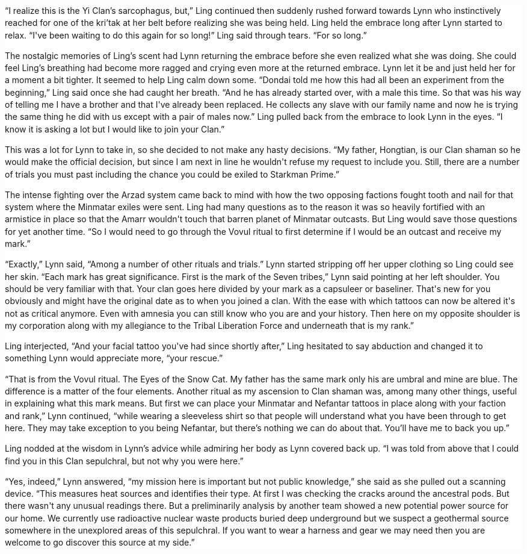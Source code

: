 “I realize this is the Yi Clan’s sarcophagus, but,” Ling continued then suddenly rushed forward towards Lynn who instinctively reached for one of the kri’tak at her belt before realizing she was being held. Ling held the embrace long after Lynn started to relax. “I've been waiting to do this again for so long!” Ling said through tears. “For so long.”

The nostalgic memories of Ling’s scent had Lynn returning the embrace before she even realized what she was doing. She could feel Ling’s breathing had become more ragged and crying even more at the returned embrace. Lynn let it be and just held her for a moment a bit tighter. It seemed to help Ling calm down some. “Dondai told me how this had all been an experiment from the beginning,” Ling said once she had caught her breath. “And he has already started over, with a male this time. So that was his way of telling me I have a brother and that I've already been replaced. He collects any slave with our family name and now he is trying the same thing he did with us except with a pair of males now.” Ling pulled back from the embrace to look Lynn in the eyes. “I know it is asking a lot but I would like to join your Clan.”

This was a lot for Lynn to take in, so she decided to not make any hasty decisions. “My father, Hongtian, is our Clan shaman so he would make the official decision, but since I am next in line he wouldn't refuse my request to include you. Still, there are a number of trials you must past including the chance you could be exiled to Starkman Prime.”

The intense fighting over the Arzad system came back to mind with how the two opposing factions fought tooth and nail for that system where the Minmatar exiles were sent. Ling had many questions as to the reason it was so heavily fortified with an armistice in place so that the Amarr wouldn't touch that barren planet of Minmatar outcasts. But Ling would save those questions for yet another time. “So I would need to go through the Vovul ritual to first determine if I would be an outcast and receive my mark.”

“Exactly,” Lynn said, “Among a number of other rituals and trials.” Lynn started stripping off her upper clothing so Ling could see her skin. “Each mark has great significance. First is the mark of the Seven tribes,” Lynn said pointing at her left shoulder. You should be very familiar with that. Your clan goes here divided by your mark as a capsuleer or baseliner. That's new for you obviously and might have the original date as to when you joined a clan. With the ease with which tattoos can now be altered it's not as critical anymore. Even with amnesia you can still know who you are and your history. Then here on my opposite shoulder is my corporation along with my allegiance to the Tribal Liberation Force and underneath that is my rank.”

Ling interjected, “And your facial tattoo you've had since shortly after,” Ling hesitated to say abduction and changed it to something Lynn would appreciate more, “your rescue.”

“That is from the Vovul ritual. The Eyes of the Snow Cat. My father has the same mark only his are umbral and mine are blue. The difference is a matter of the four elements. Another ritual as my ascension to Clan shaman was, among many other things, useful in explaining what this mark means. But first we can place your Minmatar and Nefantar tattoos in place along with your faction and rank,” Lynn continued, “while wearing a sleeveless shirt so that people will understand what you have been through to get here. They may take exception to you being Nefantar, but there’s nothing we can do about that. You’ll have me to back you up.”

Ling nodded at the wisdom in Lynn’s advice while admiring her body as Lynn covered back up. “I was told from above that I could find you in this Clan sepulchral, but not why you were here.”

“Yes, indeed,” Lynn answered, “my mission here is important but not public knowledge,” she said as she pulled out a scanning device. “This measures heat sources and identifies their type. At first I was checking the cracks around the ancestral pods. But there wasn't any unusual readings there. But a preliminarily analysis by another team showed a new potential power source for our home. We currently use radioactive nuclear waste products buried deep underground but we suspect a geothermal source somewhere in the unexplored areas of this sepulchral. If you want to wear a harness and gear we may need then you are welcome to go discover this source at my side.”
